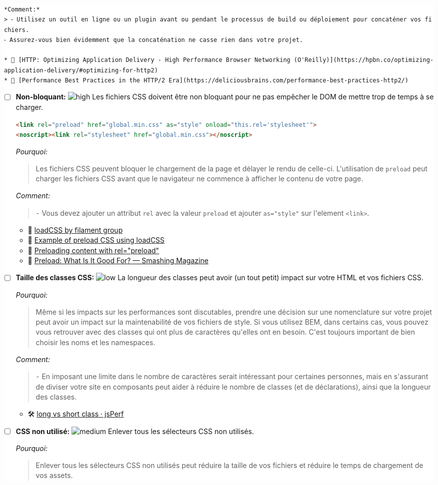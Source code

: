     *Comment:*
    > ⁃ Utilisez un outil en ligne ou un plugin avant ou pendant le processus de build ou déploiement pour concaténer vos fichiers.
    ⁃ Assurez-vous bien évidemment que la concaténation ne casse rien dans votre projet.

    * 📖 [HTTP: Optimizing Application Delivery - High Performance Browser Networking (O'Reilly)](https://hpbn.co/optimizing-application-delivery/#optimizing-for-http2)
    * 📖 [Performance Best Practices in the HTTP/2 Era](https://deliciousbrains.com/performance-best-practices-http2/)

- [ ] **Non-bloquant:** ![high] Les fichiers CSS doivent être non bloquant pour ne pas empêcher le DOM de mettre trop de temps à se charger.

    ```html
    <link rel="preload" href="global.min.css" as="style" onload="this.rel='stylesheet'">
    <noscript><link rel="stylesheet" href="global.min.css"></noscript>
    ```

    *Pourquoi:*
    > Les fichiers CSS peuvent bloquer le chargement de la page et délayer le rendu de celle-ci. L'utilisation de `preload` peut charger les fichiers CSS avant que le navigateur ne commence à afficher le contenu de votre page.

    *Comment:*
    > ⁃ Vous devez ajouter un attribut `rel` avec la valeur `preload` et ajouter `as="style"` sur l'element `<link>`.

    * 📖 [loadCSS by filament group](https://github.com/filamentgroup/loadCSS)
    * 📖 [Example of preload CSS using loadCSS](https://gist.github.com/thedaviddias/c24763b82b9991e53928e66a0bafc9bf)
    * 📖 [Preloading content with rel="preload"](https://developer.mozilla.org/en-US/docs/Web/HTML/Preloading_content)
    * 📖 [Preload: What Is It Good For? — Smashing Magazine](https://www.smashingmagazine.com/2016/02/preload-what-is-it-good-for/)

- [ ] **Taille des classes CSS:** ![low] La longueur des classes peut avoir (un tout petit) impact sur votre HTML et vos fichiers CSS.

    *Pourquoi:*
    > Même si les impacts sur les performances sont discutables, prendre une décision sur une nomenclature sur votre projet peut avoir un impact sur la maintenabilité de vos fichiers de style. Si vous utilisez BEM, dans certains cas, vous pouvez vous retrouver avec des classes qui ont plus de caractères qu'elles ont en besoin. C'est toujours important de bien choisir les noms et les namespaces.

    *Comment:*
    > ⁃ En imposant une limite dans le nombre de caractères serait intéressant pour certaines personnes, mais en s'assurant de diviser votre site en composants peut aider à réduire le nombre de classes (et de déclarations), ainsi que la longueur des classes.

    * 🛠 [long vs short class · jsPerf](https://jsperf.com/long-vs-short-class)

- [ ] **CSS non utilisé:** ![medium] Enlever tous les sélecteurs CSS non utilisés.

    *Pourquoi:*
    > Enlever tous les sélecteurs CSS non utilisés peut réduire la taille de vos fichiers et réduire le temps de chargement de vos assets.


[logo]: images/logo-front-end-performance-checklist.jpg
[html]: images/html.png
[css]: images/css.png
[fonts]: images/fonts.png
[images]: images/images.png
[javascript]: images/javascript.png
[server-side]: images/server-side.png
[low]: https://front-end-checklist.now.sh/low.svg
[medium]: https://front-end-checklist.now.sh/medium.svg
[high]: https://front-end-checklist.now.sh/high.svg